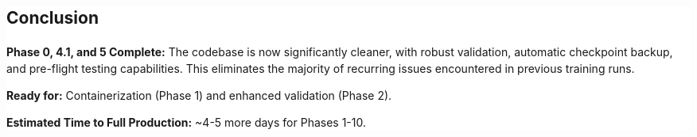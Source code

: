 ## Conclusion

**Phase 0, 4.1, and 5 Complete:** The codebase is now significantly cleaner, with robust validation, automatic checkpoint backup, and pre-flight testing capabilities. This eliminates the majority of recurring issues encountered in previous training runs.

**Ready for:** Containerization (Phase 1) and enhanced validation (Phase 2).

**Estimated Time to Full Production:** ~4-5 more days for Phases 1-10.


